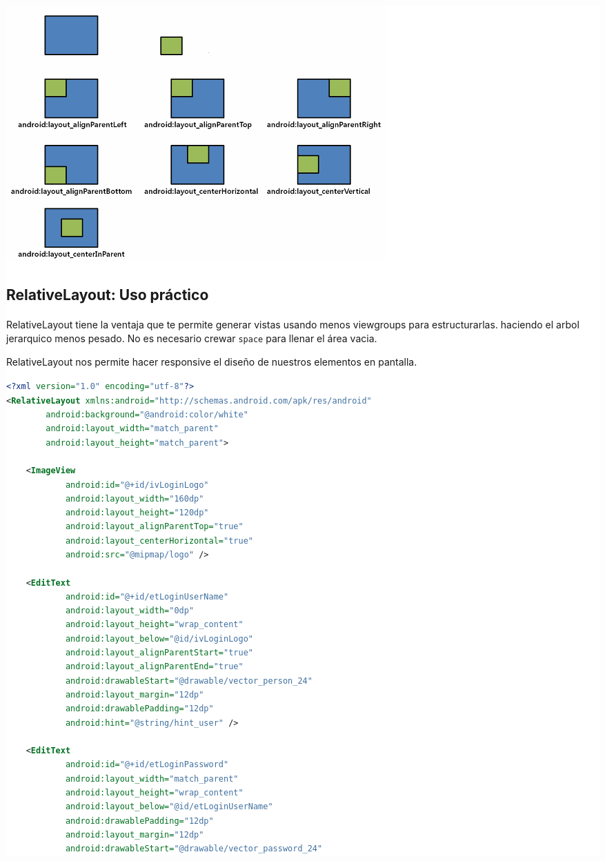 ![Untitled](md_assets/Untitled%205.png)

## ****RelativeLayout: Uso práctico****

RelativeLayout tiene la ventaja que te permite generar vistas usando menos viewgroups para estructurarlas. haciendo el arbol jerarquico menos pesado. No es necesario crewar `space` para llenar el área vacia.

RelativeLayout nos permite hacer responsive el diseño de nuestros elementos en pantalla.

```xml
<?xml version="1.0" encoding="utf-8"?>
<RelativeLayout xmlns:android="http://schemas.android.com/apk/res/android"
        android:background="@android:color/white"
        android:layout_width="match_parent"
        android:layout_height="match_parent">

    <ImageView
            android:id="@+id/ivLoginLogo"
            android:layout_width="160dp"
            android:layout_height="120dp"
            android:layout_alignParentTop="true"
            android:layout_centerHorizontal="true"
            android:src="@mipmap/logo" />

    <EditText
            android:id="@+id/etLoginUserName"
            android:layout_width="0dp"
            android:layout_height="wrap_content"
            android:layout_below="@id/ivLoginLogo"
            android:layout_alignParentStart="true"
            android:layout_alignParentEnd="true"
            android:drawableStart="@drawable/vector_person_24"
            android:layout_margin="12dp"
            android:drawablePadding="12dp"
            android:hint="@string/hint_user" />

    <EditText
            android:id="@+id/etLoginPassword"
            android:layout_width="match_parent"
            android:layout_height="wrap_content"
            android:layout_below="@id/etLoginUserName"
            android:drawablePadding="12dp"
            android:layout_margin="12dp"
            android:drawableStart="@drawable/vector_password_24"
```